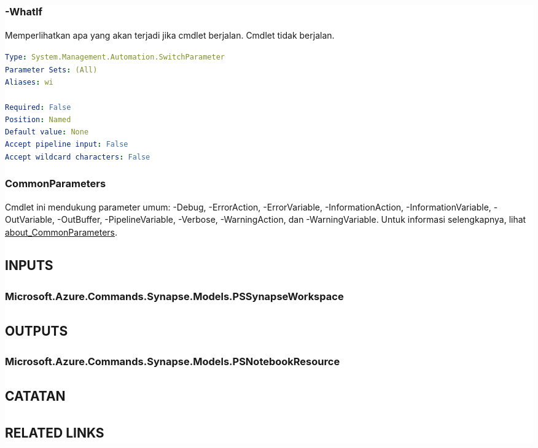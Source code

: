 ### -WhatIf
Memperlihatkan apa yang akan terjadi jika cmdlet berjalan.
Cmdlet tidak berjalan.

```yaml
Type: System.Management.Automation.SwitchParameter
Parameter Sets: (All)
Aliases: wi

Required: False
Position: Named
Default value: None
Accept pipeline input: False
Accept wildcard characters: False
```

### CommonParameters
Cmdlet ini mendukung parameter umum: -Debug, -ErrorAction, -ErrorVariable, -InformationAction, -InformationVariable, -OutVariable, -OutBuffer, -PipelineVariable, -Verbose, -WarningAction, dan -WarningVariable. Untuk informasi selengkapnya, lihat [about_CommonParameters](http://go.microsoft.com/fwlink/?LinkID=113216).

## INPUTS

### Microsoft.Azure.Commands.Synapse.Models.PSSynapseWorkspace

## OUTPUTS

### Microsoft.Azure.Commands.Synapse.Models.PSNotebookResource

## CATATAN

## RELATED LINKS

